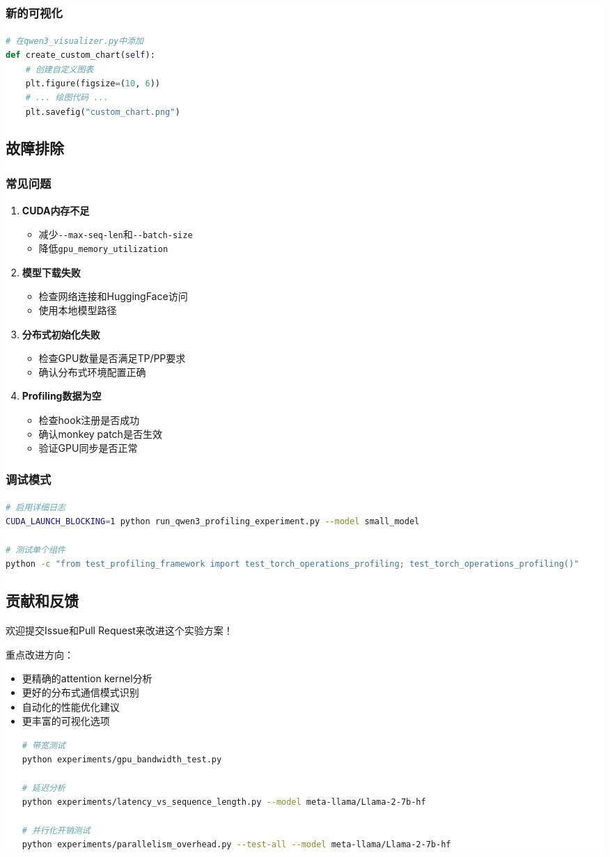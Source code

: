 ### 新的可视化
```python  
# 在qwen3_visualizer.py中添加
def create_custom_chart(self):
    # 创建自定义图表
    plt.figure(figsize=(10, 6))
    # ... 绘图代码 ...
    plt.savefig("custom_chart.png")
```

## 故障排除

### 常见问题

1. **CUDA内存不足**
   - 减少`--max-seq-len`和`--batch-size`
   - 降低`gpu_memory_utilization`

2. **模型下载失败**
   - 检查网络连接和HuggingFace访问
   - 使用本地模型路径

3. **分布式初始化失败**  
   - 检查GPU数量是否满足TP/PP要求
   - 确认分布式环境配置正确

4. **Profiling数据为空**
   - 检查hook注册是否成功
   - 确认monkey patch是否生效
   - 验证GPU同步是否正常

### 调试模式
```bash
# 启用详细日志
CUDA_LAUNCH_BLOCKING=1 python run_qwen3_profiling_experiment.py --model small_model

# 测试单个组件
python -c "from test_profiling_framework import test_torch_operations_profiling; test_torch_operations_profiling()"
```

## 贡献和反馈

欢迎提交Issue和Pull Request来改进这个实验方案！

重点改进方向：
- 更精确的attention kernel分析
- 更好的分布式通信模式识别
- 自动化的性能优化建议
- 更丰富的可视化选项
   ```bash
   # 带宽测试
   python experiments/gpu_bandwidth_test.py
   
   # 延迟分析
   python experiments/latency_vs_sequence_length.py --model meta-llama/Llama-2-7b-hf
   
   # 并行化开销测试
   python experiments/parallelism_overhead.py --test-all --model meta-llama/Llama-2-7b-hf
   ```
